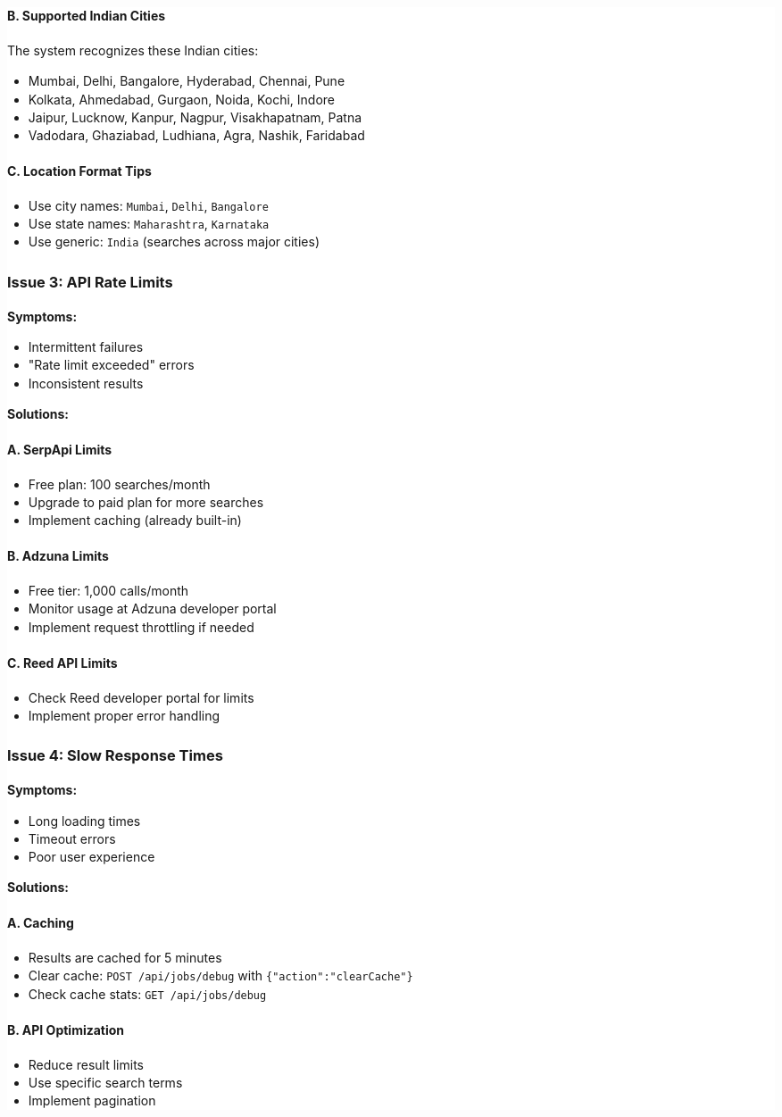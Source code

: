 #### B. Supported Indian Cities
The system recognizes these Indian cities:
- Mumbai, Delhi, Bangalore, Hyderabad, Chennai, Pune
- Kolkata, Ahmedabad, Gurgaon, Noida, Kochi, Indore
- Jaipur, Lucknow, Kanpur, Nagpur, Visakhapatnam, Patna
- Vadodara, Ghaziabad, Ludhiana, Agra, Nashik, Faridabad

#### C. Location Format Tips
- Use city names: `Mumbai`, `Delhi`, `Bangalore`
- Use state names: `Maharashtra`, `Karnataka`
- Use generic: `India` (searches across major cities)

### Issue 3: API Rate Limits

**Symptoms:**
- Intermittent failures
- "Rate limit exceeded" errors
- Inconsistent results

**Solutions:**

#### A. SerpApi Limits
- Free plan: 100 searches/month
- Upgrade to paid plan for more searches
- Implement caching (already built-in)

#### B. Adzuna Limits
- Free tier: 1,000 calls/month
- Monitor usage at Adzuna developer portal
- Implement request throttling if needed

#### C. Reed API Limits
- Check Reed developer portal for limits
- Implement proper error handling

### Issue 4: Slow Response Times

**Symptoms:**
- Long loading times
- Timeout errors
- Poor user experience

**Solutions:**

#### A. Caching
- Results are cached for 5 minutes
- Clear cache: `POST /api/jobs/debug` with `{"action":"clearCache"}`
- Check cache stats: `GET /api/jobs/debug`

#### B. API Optimization
- Reduce result limits
- Use specific search terms
- Implement pagination
